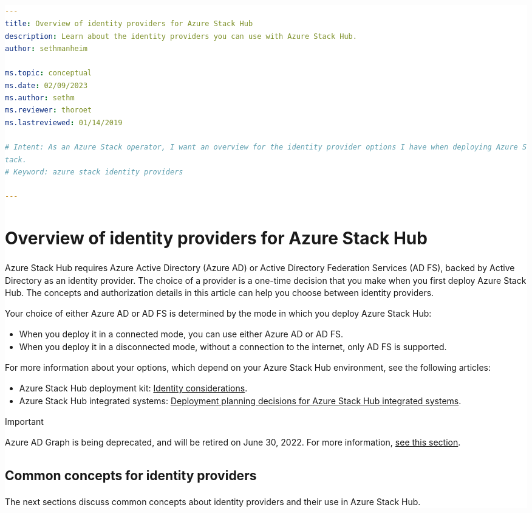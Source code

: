 ```yaml
---
title: Overview of identity providers for Azure Stack Hub 
description: Learn about the identity providers you can use with Azure Stack Hub.
author: sethmanheim

ms.topic: conceptual
ms.date: 02/09/2023
ms.author: sethm
ms.reviewer: thoroet
ms.lastreviewed: 01/14/2019

# Intent: As an Azure Stack operator, I want an overview for the identity provider options I have when deploying Azure Stack.
# Keyword: azure stack identity providers

---
```



# Overview of identity providers for Azure Stack Hub

Azure Stack Hub requires Azure Active Directory (Azure AD) or Active Directory Federation Services (AD FS), backed by Active Directory as an identity provider. The choice of a provider is a one-time decision that you make when you first deploy Azure Stack Hub. The concepts and authorization details in this article can help you choose between identity providers.

Your choice of either Azure AD or AD FS is determined by the mode in which you deploy Azure Stack Hub:

- When you deploy it in a connected mode, you can use either Azure AD or AD FS.
- When you deploy it in a disconnected mode, without a connection to the internet, only AD FS is supported.

For more information about your options, which depend on your Azure Stack Hub environment, see the following articles:

- Azure Stack Hub deployment kit: [Identity considerations](azure-stack-datacenter-integration.md#identity-considerations).
- Azure Stack Hub integrated systems: [Deployment planning decisions for Azure Stack Hub integrated systems](azure-stack-connection-models.md).

> [!IMPORTANT]
> Azure AD Graph is being deprecated, and will be retired on June 30, 2022. For more information, [see this section](#azure-ad-graph).

## Common concepts for identity providers

The next sections discuss common concepts about identity providers and their use in Azure Stack Hub.
